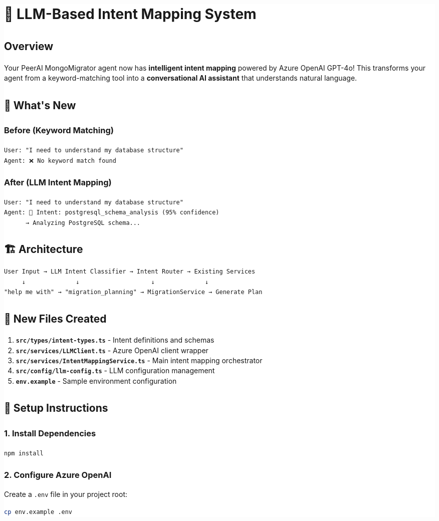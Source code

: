 # 🧠 LLM-Based Intent Mapping System

## Overview

Your PeerAI MongoMigrator agent now has **intelligent intent mapping** powered by Azure OpenAI GPT-4o! This transforms your agent from a keyword-matching tool into a **conversational AI assistant** that understands natural language.

## 🚀 What's New

### **Before (Keyword Matching)**
```
User: "I need to understand my database structure"
Agent: ❌ No keyword match found
```

### **After (LLM Intent Mapping)**
```
User: "I need to understand my database structure"
Agent: 🧠 Intent: postgresql_schema_analysis (95% confidence)
      → Analyzing PostgreSQL schema...
```

## 🏗️ Architecture

```
User Input → LLM Intent Classifier → Intent Router → Existing Services
     ↓              ↓                    ↓              ↓
"help me with" → "migration_planning" → MigrationService → Generate Plan
```

## 📁 New Files Created

1. **`src/types/intent-types.ts`** - Intent definitions and schemas
2. **`src/services/LLMClient.ts`** - Azure OpenAI client wrapper
3. **`src/services/IntentMappingService.ts`** - Main intent mapping orchestrator
4. **`src/config/llm-config.ts`** - LLM configuration management
5. **`env.example`** - Sample environment configuration

## 🔧 Setup Instructions

### **1. Install Dependencies**
```bash
npm install
```

### **2. Configure Azure OpenAI**
Create a `.env` file in your project root:
```bash
cp env.example .env
```
